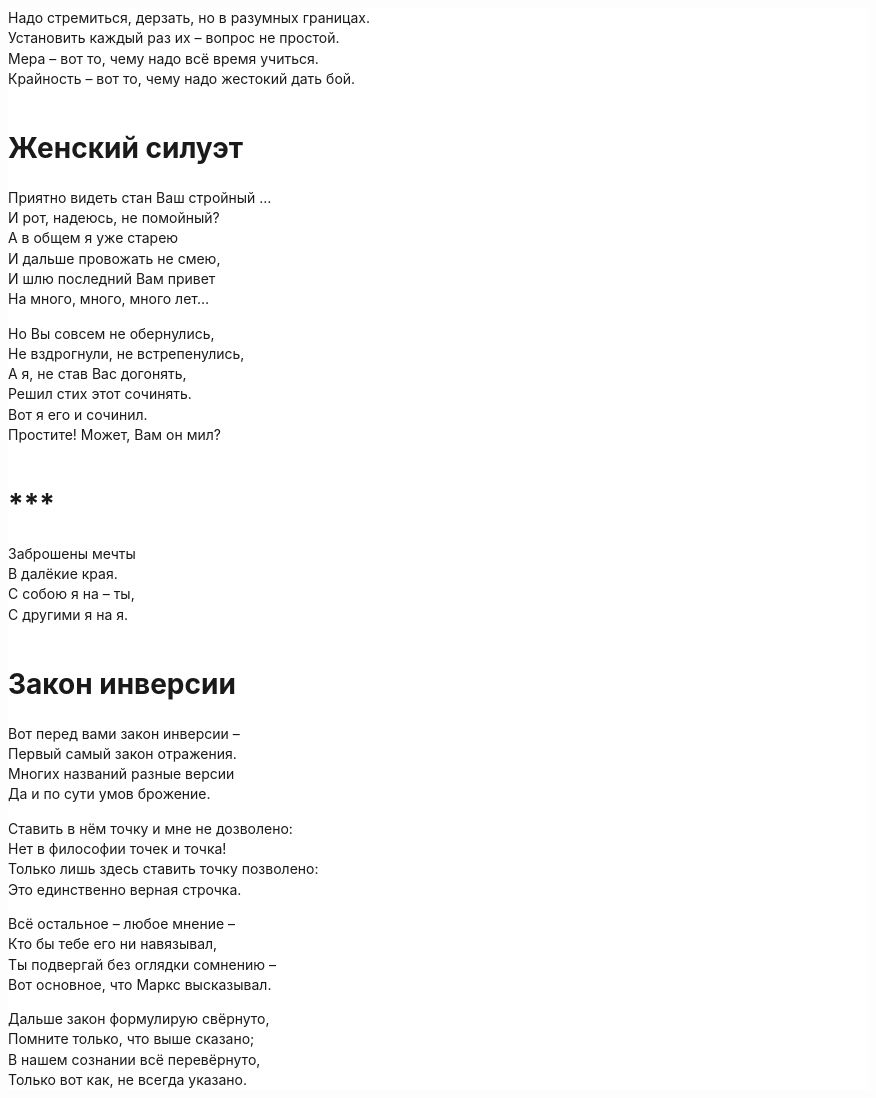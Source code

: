 Надо стремиться, дерзать, но в разумных границах.  
Установить каждый раз их – вопрос не простой.  
Мера – вот то, чему надо всё время учиться.  
Крайность – вот то, чему надо жестокий дать бой.  



#  Женский силуэт

Приятно видеть стан Ваш стройный …  
И рот, надеюсь, не помойный?  
А в общем я уже старею  
И дальше провожать не смею,  
И шлю последний Вам привет  
На много, много, много лет…  

Но Вы совсем не обернулись,  
Не вздрогнули, не встрепенулись,  
А я, не став Вас догонять,  
Решил стих этот сочинять.  
Вот я его и сочинил.  
Простите! Может, Вам он мил?   

# ***

Заброшены мечты  
В далёкие края.  
С собою я на – ты,  
С другими я на я.  

# Закон инверсии

Вот перед вами закон инверсии –  
Первый самый закон отражения.  
Многих названий разные версии  
Да и по сути умов брожение.  

Ставить в нём точку и мне не дозволено:  
Нет в философии точек и точка!  
Только лишь здесь ставить точку позволено:  
Это единственно верная строчка.  

Всё остальное – любое мнение –  
Кто бы тебе его ни навязывал,  
Ты подвергай без оглядки сомнению –  
Вот основное, что Маркс высказывал.  

Дальше закон формулирую свёрнуто,  
Помните только, что выше сказано;  
В нашем сознании всё перевёрнуто,  
Только вот как, не всегда указано.  
